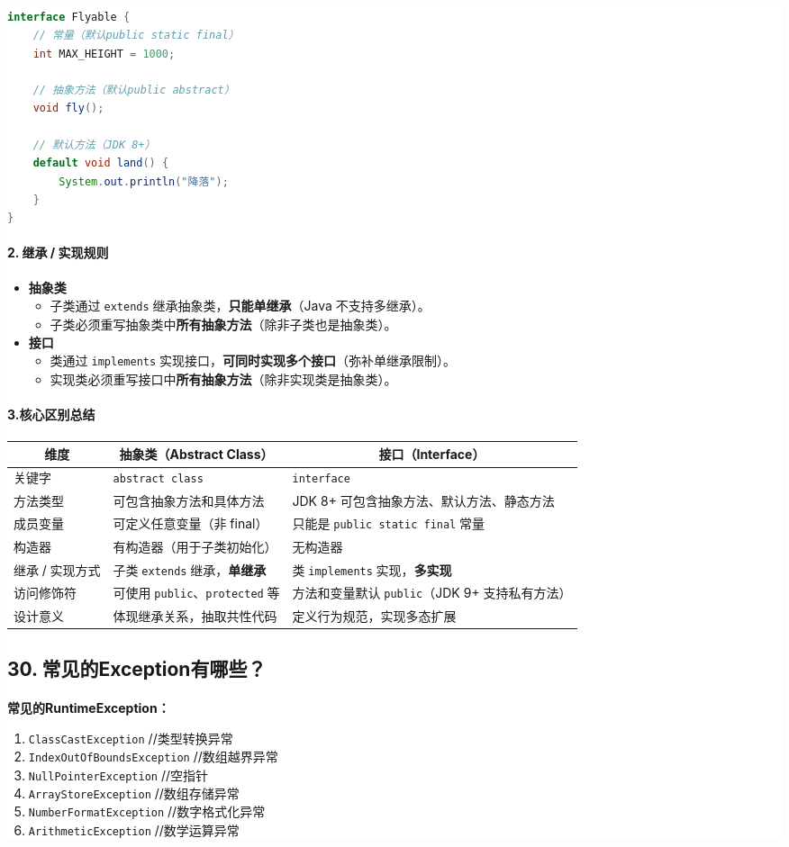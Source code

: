 ```java
interface Flyable {
    // 常量（默认public static final）
    int MAX_HEIGHT = 1000;
    
    // 抽象方法（默认public abstract）
    void fly();
    
    // 默认方法（JDK 8+）
    default void land() {
        System.out.println("降落");
    }
}
```

#### 2. 继承 / 实现规则

- **抽象类**
  - 子类通过 `extends` 继承抽象类，**只能单继承**（Java 不支持多继承）。
  - 子类必须重写抽象类中**所有抽象方法**（除非子类也是抽象类）。
- **接口**
  - 类通过 `implements` 实现接口，**可同时实现多个接口**（弥补单继承限制）。
  - 实现类必须重写接口中**所有抽象方法**（除非实现类是抽象类）。

#### 3.核心区别总结

| 维度            | 抽象类（Abstract Class）        | 接口（Interface）                              |
| --------------- | ------------------------------- | ---------------------------------------------- |
| 关键字          | `abstract class`                | `interface`                                    |
| 方法类型        | 可包含抽象方法和具体方法        | JDK 8+ 可包含抽象方法、默认方法、静态方法      |
| 成员变量        | 可定义任意变量（非 final）      | 只能是 `public static final` 常量              |
| 构造器          | 有构造器（用于子类初始化）      | 无构造器                                       |
| 继承 / 实现方式 | 子类 `extends` 继承，**单继承** | 类 `implements` 实现，**多实现**               |
| 访问修饰符      | 可使用 `public`、`protected` 等 | 方法和变量默认 `public`（JDK 9+ 支持私有方法） |
| 设计意义        | 体现继承关系，抽取共性代码      | 定义行为规范，实现多态扩展                     |



## 30. 常见的Exception有哪些？

**常见的RuntimeException：**

1. `ClassCastException` //类型转换异常
2. `IndexOutOfBoundsException` //数组越界异常
3. `NullPointerException` //空指针
4. `ArrayStoreException` //数组存储异常
5. `NumberFormatException` //数字格式化异常
6. `ArithmeticException` //数学运算异常
